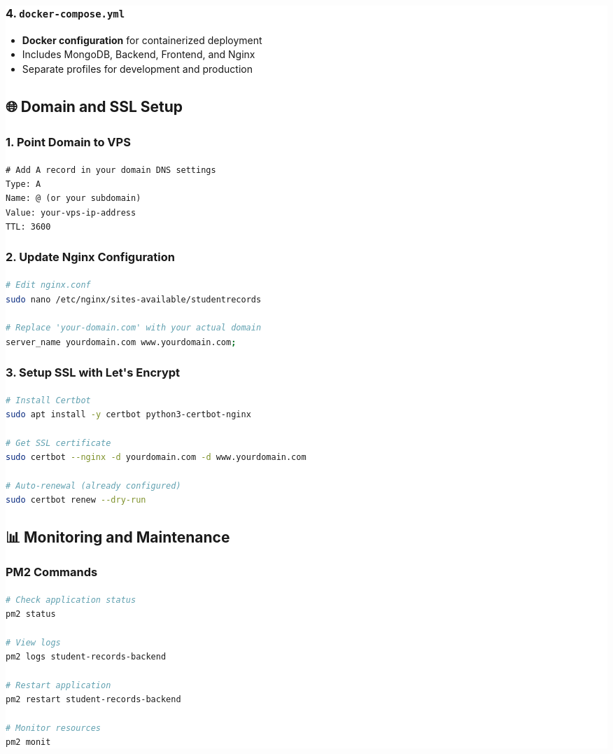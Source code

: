### 4. `docker-compose.yml`
- **Docker configuration** for containerized deployment
- Includes MongoDB, Backend, Frontend, and Nginx
- Separate profiles for development and production

## 🌐 Domain and SSL Setup

### 1. Point Domain to VPS
```
# Add A record in your domain DNS settings
Type: A
Name: @ (or your subdomain)
Value: your-vps-ip-address
TTL: 3600
```

### 2. Update Nginx Configuration
```bash
# Edit nginx.conf
sudo nano /etc/nginx/sites-available/studentrecords

# Replace 'your-domain.com' with your actual domain
server_name yourdomain.com www.yourdomain.com;
```

### 3. Setup SSL with Let's Encrypt
```bash
# Install Certbot
sudo apt install -y certbot python3-certbot-nginx

# Get SSL certificate
sudo certbot --nginx -d yourdomain.com -d www.yourdomain.com

# Auto-renewal (already configured)
sudo certbot renew --dry-run
```

## 📊 Monitoring and Maintenance

### PM2 Commands
```bash
# Check application status
pm2 status

# View logs
pm2 logs student-records-backend

# Restart application
pm2 restart student-records-backend

# Monitor resources
pm2 monit
```

